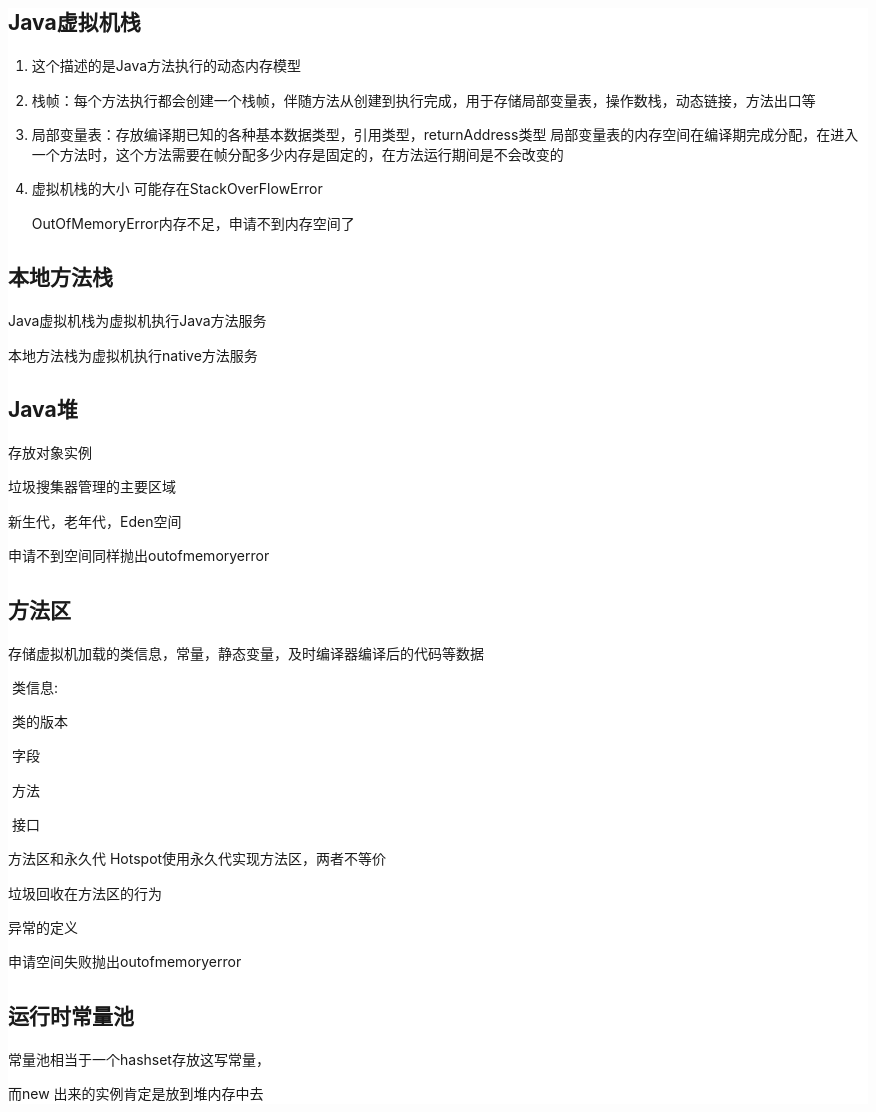 ## Java虚拟机栈

1. 这个描述的是Java方法执行的动态内存模型

2. 栈帧：每个方法执行都会创建一个栈帧，伴随方法从创建到执行完成，用于存储局部变量表，操作数栈，动态链接，方法出口等

3. 局部变量表：存放编译期已知的各种基本数据类型，引用类型，returnAddress类型
   局部变量表的内存空间在编译期完成分配，在进入一个方法时，这个方法需要在帧分配多少内存是固定的，在方法运行期间是不会改变的

4. 虚拟机栈的大小
   可能存在StackOverFlowError

   OutOfMemoryError内存不足，申请不到内存空间了

## 本地方法栈

Java虚拟机栈为虚拟机执行Java方法服务

本地方法栈为虚拟机执行native方法服务

## Java堆

存放对象实例

垃圾搜集器管理的主要区域

新生代，老年代，Eden空间

申请不到空间同样抛出outofmemoryerror

## 方法区

存储虚拟机加载的类信息，常量，静态变量，及时编译器编译后的代码等数据

​	类信息:

​		类的版本

​		字段

​		方法

​		接口 

方法区和永久代 Hotspot使用永久代实现方法区，两者不等价

垃圾回收在方法区的行为

异常的定义

申请空间失败抛出outofmemoryerror

## 运行时常量池

常量池相当于一个hashset存放这写常量，

而new 出来的实例肯定是放到堆内存中去
